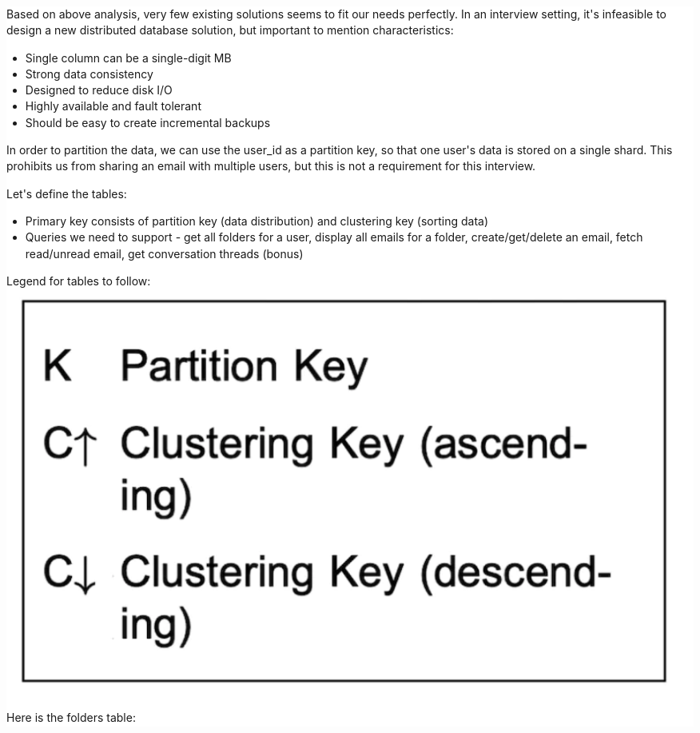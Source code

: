Based on above analysis, very few existing solutions seems to fit our needs perfectly. In an interview setting, it's infeasible to design a new distributed database solution, but important to mention characteristics: <br>

- Single column can be a single-digit MB
- Strong data consistency
- Designed to reduce disk I/O
- Highly available and fault tolerant
- Should be easy to create incremental backups

In order to partition the data, we can use the user_id as a partition key, so that one user's data is stored on a single shard. This prohibits us from sharing an email with multiple users, but this is not a requirement for this interview. <br>

Let's define the tables: <br>

- Primary key consists of partition key (data distribution) and clustering key (sorting data)
- Queries we need to support - get all folders for a user, display all emails for a folder, create/get/delete an email, fetch read/unread email, get conversation threads (bonus)

Legend for tables to follow: <br>
![](./images/2025-02-17_20-38.png)

Here is the folders table: <br>